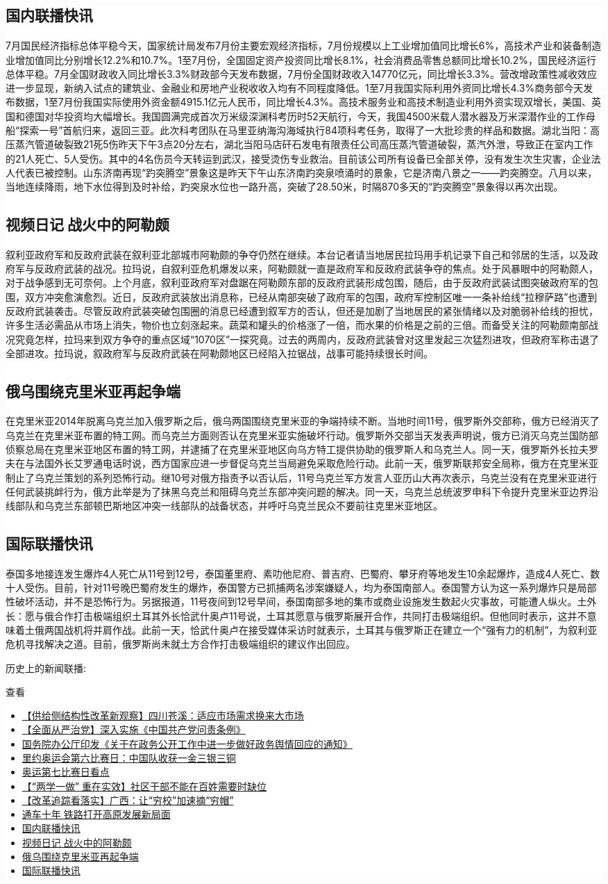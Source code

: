 
## 国内联播快讯


7月国民经济指标总体平稳今天，国家统计局发布7月份主要宏观经济指标，7月份规模以上工业增加值同比增长6%，高技术产业和装备制造业增加值同比分别增长12.2%和10.7%。1至7月份，全国固定资产投资同比增长8.1%，社会消费品零售总额同比增长10.2%，国民经济运行总体平稳。7月全国财政收入同比增长3.3%财政部今天发布数据，7月份全国财政收入14770亿元，同比增长3.3%。营改增政策性减收效应进一步显现，新纳入试点的建筑业、金融业和房地产业税收收入均有不同程度降低。1至7月我国实际利用外资同比增长4.3%商务部今天发布数据，1至7月份我国实际使用外资金额4915.1亿元人民币，同比增长4.3%。高技术服务业和高技术制造业利用外资实现双增长，美国、英国和德国对华投资均大幅增长。我国圆满完成首次万米级深渊科考历时52天航行，今天，我国4500米载人潜水器及万米深潜作业的工作母船“探索一号”首航归来，返回三亚。此次科考团队在马里亚纳海沟海域执行84项科考任务，取得了一大批珍贵的样品和数据。湖北当阳：高压蒸汽管道破裂致21死5伤昨天下午3点20分左右，湖北当阳马店矸石发电有限责任公司高压蒸汽管道破裂，蒸汽外泄，导致正在室内工作的21人死亡、5人受伤。其中的4名伤员今天转运到武汉，接受烫伤专业救治。目前该公司所有设备已全部关停，没有发生次生灾害，企业法人代表已被控制。山东济南再现“趵突腾空”景象这是昨天下午山东济南趵突泉喷涌时的景象，它是济南八景之一——趵突腾空。八月以来，当地连续降雨，地下水位得到及时补给，趵突泉水位也一路升高，突破了28.50米，时隔870多天的“趵突腾空”景象得以再次出现。


## 视频日记 战火中的阿勒颇


叙利亚政府军和反政府武装在叙利亚北部城市阿勒颇的争夺仍然在继续。本台记者请当地居民拉玛用手机记录下自己和邻居的生活，以及政府军与反政府武装的战况。拉玛说，自叙利亚危机爆发以来，阿勒颇就一直是政府军和反政府武装争夺的焦点。处于风暴眼中的阿勒颇人，对于战争感到无可奈何。上个月底，叙利亚政府军对盘踞在阿勒颇东部的反政府武装形成包围，随后，由于反政府武装试图突破政府军的包围，双方冲突愈演愈烈。近日，反政府武装放出消息称，已经从南部突破了政府军的包围，政府军控制区唯一一条补给线“拉穆萨路”也遭到反政府武装袭击。尽管反政府武装突破包围圈的消息已经遭到叙军方的否认，但还是加剧了当地居民的紧张情绪以及对脆弱补给线的担忧，许多生活必需品从市场上消失，物价也立刻涨起来。蔬菜和罐头的价格涨了一倍，而水果的价格是之前的三倍。而备受关注的阿勒颇南部战况究竟怎样，拉玛来到双方争夺的重点区域“1070区”一探究竟。过去的两周内，反政府武装曾对这里发起三次猛烈进攻，但政府军称击退了全部进攻。拉玛说，叙政府军与反政府武装在阿勒颇地区已经陷入拉锯战，战事可能持续很长时间。


## 俄乌围绕克里米亚再起争端


在克里米亚2014年脱离乌克兰加入俄罗斯之后，俄乌两国围绕克里米亚的争端持续不断。当地时间11号，俄罗斯外交部称，俄方已经消灭了乌克兰在克里米亚布置的特工网。而乌克兰方面则否认在克里米亚实施破坏行动。俄罗斯外交部当天发表声明说，俄方已消灭乌克兰国防部侦察总局在克里米亚地区布置的特工网，并逮捕了在克里米亚地区向乌方特工提供协助的俄罗斯人和乌克兰人。同一天，俄罗斯外长拉夫罗夫在与法国外长艾罗通电话时说，西方国家应进一步督促乌克兰当局避免采取危险行动。此前一天，俄罗斯联邦安全局称，俄方在克里米亚制止了乌克兰策划的系列恐怖行动。继10号对俄方指责予以否认后，11号乌克兰军方发言人亚历山大再次表示，乌克兰没有在克里米亚进行任何武装挑衅行为，俄方此举是为了抹黑乌克兰和阻碍乌克兰东部冲突问题的解决。同一天，乌克兰总统波罗申科下令提升克里米亚边界沿线部队和乌克兰东部顿巴斯地区冲突一线部队的战备状态，并呼吁乌克兰民众不要前往克里米亚地区。


## 国际联播快讯


泰国多地接连发生爆炸4人死亡从11号到12号，泰国董里府、素叻他尼府、普吉府、巴蜀府、攀牙府等地发生10余起爆炸，造成4人死亡、数十人受伤。目前，针对11号晚巴蜀府发生的爆炸，泰国警方已抓捕两名涉案嫌疑人，均为泰国南部人。泰国警方认为这一系列爆炸只是局部性破坏活动，并不是恐怖行为。另据报道，11号夜间到12号早间，泰国南部多地的集市或商业设施发生数起火灾事故，可能遭人纵火。土外长：愿与俄合作打击极端组织土耳其外长恰武什奥卢11号说，土耳其愿意与俄罗斯展开合作，共同打击极端组织。但他同时表示，这并不意味着土俄两国战机将并肩作战。此前一天，恰武什奥卢在接受媒体采访时就表示，土耳其与俄罗斯正在建立一个“强有力的机制”，为叙利亚危机寻找解决之道。目前，俄罗斯尚未就土方合作打击极端组织的建议作出回应。






历史上的新闻联播:

 查看
 

* [【供给侧结构性改革新观察】四川苍溪：适应市场需求换来大市场](#【供给侧结构性改革新观察】四川苍溪：适应市场需求换来大市场)
* [【全面从严治党】深入实施《中国共产党问责条例》](#【全面从严治党】深入实施《中国共产党问责条例》)
* [国务院办公厅印发《关于在政务公开工作中进一步做好政务舆情回应的通知》](#国务院办公厅印发《关于在政务公开工作中进一步做好政务舆情回应的通知》)
* [里约奥运会第六比赛日：中国队收获一金三银三铜](#里约奥运会第六比赛日：中国队收获一金三银三铜)
* [奥运第七比赛日看点](#奥运第七比赛日看点)
* [【“两学一做” 重在实效】社区干部不能在百姓需要时缺位](#【“两学一做”-重在实效】社区干部不能在百姓需要时缺位)
* [【改革追踪看落实】广西：让“穷校”加速摘“穷帽”](#【改革追踪看落实】广西：让“穷校”加速摘“穷帽”)
* [通车十年 铁路打开高原发展新局面](#通车十年-铁路打开高原发展新局面)
* [国内联播快讯](#国内联播快讯)
* [视频日记 战火中的阿勒颇](#视频日记-战火中的阿勒颇)
* [俄乌围绕克里米亚再起争端](#俄乌围绕克里米亚再起争端)
* [国际联播快讯](#国际联播快讯)
